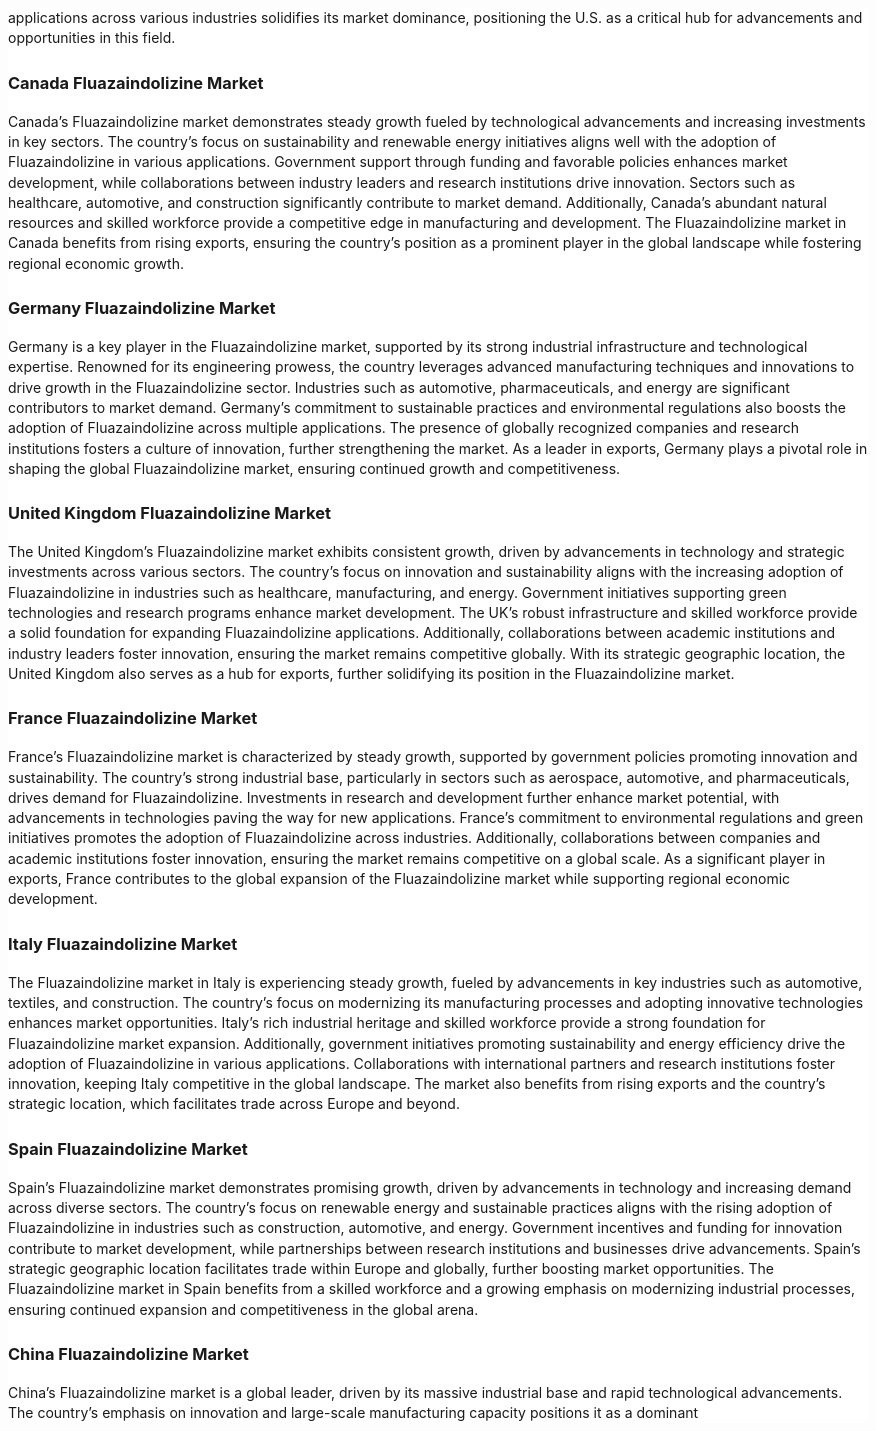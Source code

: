 applications across various industries solidifies its market dominance, positioning the U.S. as a critical hub for advancements and opportunities in this field.</p><h3>Canada Fluazaindolizine Market</h3><p>Canada&rsquo;s Fluazaindolizine market demonstrates steady growth fueled by technological advancements and increasing investments in key sectors. The country&rsquo;s focus on sustainability and renewable energy initiatives aligns well with the adoption of Fluazaindolizine in various applications. Government support through funding and favorable policies enhances market development, while collaborations between industry leaders and research institutions drive innovation. Sectors such as healthcare, automotive, and construction significantly contribute to market demand. Additionally, Canada&rsquo;s abundant natural resources and skilled workforce provide a competitive edge in manufacturing and development. The Fluazaindolizine market in Canada benefits from rising exports, ensuring the country&rsquo;s position as a prominent player in the global landscape while fostering regional economic growth.</p><h3>Germany Fluazaindolizine Market</h3><p>Germany is a key player in the Fluazaindolizine market, supported by its strong industrial infrastructure and technological expertise. Renowned for its engineering prowess, the country leverages advanced manufacturing techniques and innovations to drive growth in the Fluazaindolizine sector. Industries such as automotive, pharmaceuticals, and energy are significant contributors to market demand. Germany&rsquo;s commitment to sustainable practices and environmental regulations also boosts the adoption of Fluazaindolizine across multiple applications. The presence of globally recognized companies and research institutions fosters a culture of innovation, further strengthening the market. As a leader in exports, Germany plays a pivotal role in shaping the global Fluazaindolizine market, ensuring continued growth and competitiveness.</p><h3>United Kingdom Fluazaindolizine Market</h3><p>The United Kingdom&rsquo;s Fluazaindolizine market exhibits consistent growth, driven by advancements in technology and strategic investments across various sectors. The country&rsquo;s focus on innovation and sustainability aligns with the increasing adoption of Fluazaindolizine in industries such as healthcare, manufacturing, and energy. Government initiatives supporting green technologies and research programs enhance market development. The UK&rsquo;s robust infrastructure and skilled workforce provide a solid foundation for expanding Fluazaindolizine applications. Additionally, collaborations between academic institutions and industry leaders foster innovation, ensuring the market remains competitive globally. With its strategic geographic location, the United Kingdom also serves as a hub for exports, further solidifying its position in the Fluazaindolizine market.</p><h3>France Fluazaindolizine Market</h3><p>France&rsquo;s Fluazaindolizine market is characterized by steady growth, supported by government policies promoting innovation and sustainability. The country&rsquo;s strong industrial base, particularly in sectors such as aerospace, automotive, and pharmaceuticals, drives demand for Fluazaindolizine. Investments in research and development further enhance market potential, with advancements in technologies paving the way for new applications. France&rsquo;s commitment to environmental regulations and green initiatives promotes the adoption of Fluazaindolizine across industries. Additionally, collaborations between companies and academic institutions foster innovation, ensuring the market remains competitive on a global scale. As a significant player in exports, France contributes to the global expansion of the Fluazaindolizine market while supporting regional economic development.</p><h3>Italy Fluazaindolizine Market</h3><p>The Fluazaindolizine market in Italy is experiencing steady growth, fueled by advancements in key industries such as automotive, textiles, and construction. The country&rsquo;s focus on modernizing its manufacturing processes and adopting innovative technologies enhances market opportunities. Italy&rsquo;s rich industrial heritage and skilled workforce provide a strong foundation for Fluazaindolizine market expansion. Additionally, government initiatives promoting sustainability and energy efficiency drive the adoption of Fluazaindolizine in various applications. Collaborations with international partners and research institutions foster innovation, keeping Italy competitive in the global landscape. The market also benefits from rising exports and the country&rsquo;s strategic location, which facilitates trade across Europe and beyond.</p><h3>Spain Fluazaindolizine Market</h3><p>Spain&rsquo;s Fluazaindolizine market demonstrates promising growth, driven by advancements in technology and increasing demand across diverse sectors. The country&rsquo;s focus on renewable energy and sustainable practices aligns with the rising adoption of Fluazaindolizine in industries such as construction, automotive, and energy. Government incentives and funding for innovation contribute to market development, while partnerships between research institutions and businesses drive advancements. Spain&rsquo;s strategic geographic location facilitates trade within Europe and globally, further boosting market opportunities. The Fluazaindolizine market in Spain benefits from a skilled workforce and a growing emphasis on modernizing industrial processes, ensuring continued expansion and competitiveness in the global arena.</p><h3>China Fluazaindolizine Market</h3><p>China&rsquo;s Fluazaindolizine market is a global leader, driven by its massive industrial base and rapid technological advancements. The country&rsquo;s emphasis on innovation and large-scale manufacturing capacity positions it as a dominant